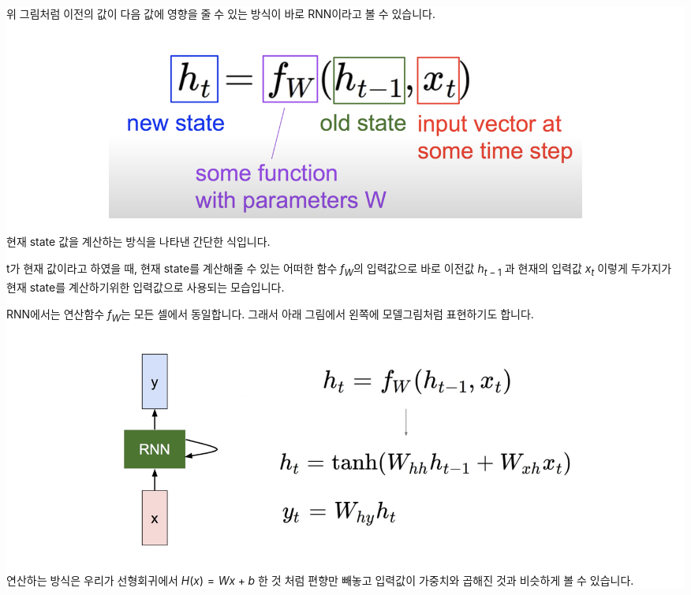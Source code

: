 위 그림처럼 이전의 값이 다음 값에 영향을 줄 수 있는 방식이 바로 RNN이라고 볼 수 있습니다.

 <p align="center"><img src="/MYPICS/Deep_Learning/lec11-0/2.png" width = "600" ></p>

현재 state 값을 계산하는 방식을 나타낸 간단한 식입니다.

t가 현재 값이라고 하였을 때, 현재 state를 계산해줄 수 있는 어떠한 함수 $f_{W}$의 입력값으로 바로 이전값 $h_{t-1}$ 과 현재의 입력값 $x_{t}$ 이렇게 두가지가 현재 state를 계산하기위한 입력값으로 사용되는 모습입니다.

RNN에서는 연산함수 $f_{W}$는 모든 셀에서 동일합니다. 
그래서 아래 그림에서 왼쪽에 모델그림처럼 표현하기도 합니다.

 <p align="center"><img src="/MYPICS/Deep_Learning/lec11-0/3.png" width = "600" ></p>

연산하는 방식은 우리가 선형회귀에서 $H(x)=Wx+b$ 한 것 처럼 편향만 빼놓고 입력값이 가중치와 곱해진 것과 비슷하게 볼 수 있습니다.
